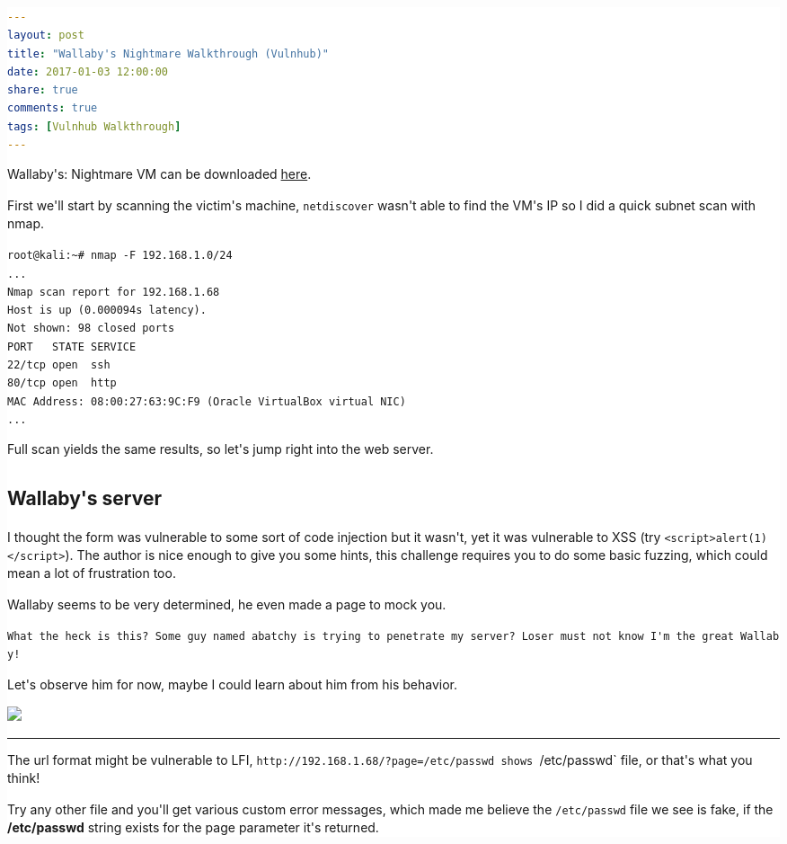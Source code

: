 ```yaml
---
layout: post
title: "Wallaby's Nightmare Walkthrough (Vulnhub)"
date: 2017-01-03 12:00:00
share: true
comments: true
tags: [Vulnhub Walkthrough]
---
```


Wallaby's: Nightmare VM can be downloaded [here](https://www.vulnhub.com/entry/wallabys-nightmare-102,176/).

First we'll start by scanning the victim's machine, `netdiscover` wasn't able to find the VM's IP so I did a quick subnet scan with nmap.

```console
root@kali:~# nmap -F 192.168.1.0/24
...
Nmap scan report for 192.168.1.68
Host is up (0.000094s latency).
Not shown: 98 closed ports
PORT   STATE SERVICE
22/tcp open  ssh
80/tcp open  http
MAC Address: 08:00:27:63:9C:F9 (Oracle VirtualBox virtual NIC)
...
```

Full scan yields the same results, so let's jump right into the web server.

## Wallaby's server

I thought the form was vulnerable to some sort of code injection but it wasn't, yet it was vulnerable to XSS (try `<script>alert(1)</script>`). The author is nice enough to give you some hints, this challenge requires you to do some basic fuzzing, which could mean a lot of frustration too. 

Wallaby seems to be very determined, he even made a page to mock you.

```
What the heck is this? Some guy named abatchy is trying to penetrate my server? Loser must not know I'm the great Wallaby!
```

Let's observe him for now, maybe I could learn about him from his behavior.

![](http://i.imgur.com/enwMemI.jpg)

---

The url format might be vulnerable to LFI, `http://192.168.1.68/?page=/etc/passwd shows `/etc/passwd` file, or that's what you think!

Try any other file and you'll get various custom error messages, which made me believe the `/etc/passwd` file we see is fake, if the **/etc/passwd** string exists for the page parameter it's returned.
